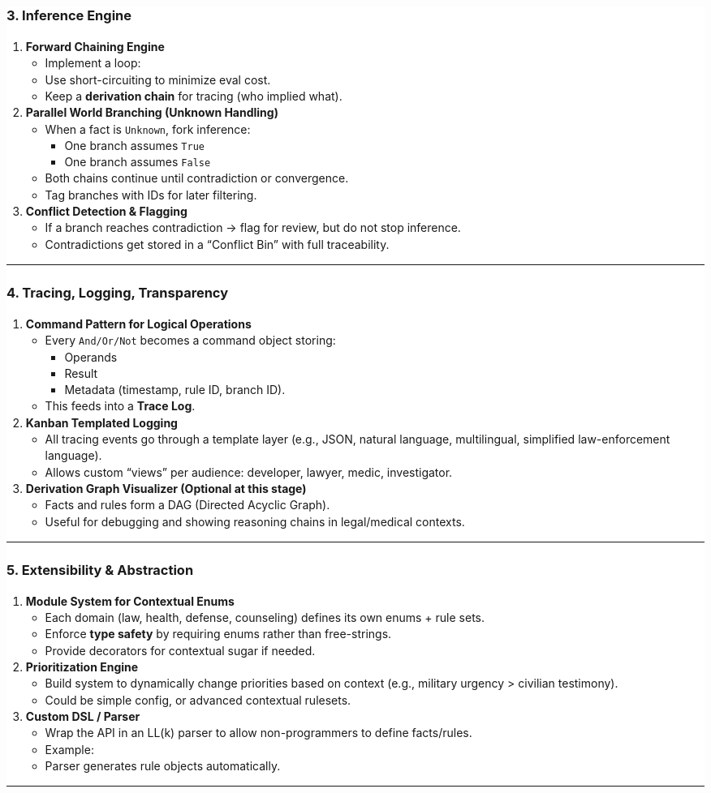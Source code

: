 
### 3\. Inference Engine

1. **Forward Chaining Engine**
	- Implement a loop:
	- Use short-circuiting to minimize eval cost.
	- Keep a **derivation chain** for tracing (who implied what).
2. **Parallel World Branching (Unknown Handling)**
	- When a fact is `Unknown`, fork inference:
		- One branch assumes `True`
		- One branch assumes `False`
	- Both chains continue until contradiction or convergence.
	- Tag branches with IDs for later filtering.
3. **Conflict Detection & Flagging**
	- If a branch reaches contradiction → flag for review, but do not stop inference.
	- Contradictions get stored in a “Conflict Bin” with full traceability.

---

### 4\. Tracing, Logging, Transparency

1. **Command Pattern for Logical Operations**
	- Every `And/Or/Not` becomes a command object storing:
		- Operands
		- Result
		- Metadata (timestamp, rule ID, branch ID).
	- This feeds into a **Trace Log**.
2. **Kanban Templated Logging**
	- All tracing events go through a template layer (e.g., JSON, natural language, multilingual, simplified law-enforcement language).
	- Allows custom “views” per audience: developer, lawyer, medic, investigator.
3. **Derivation Graph Visualizer (Optional at this stage)**
	- Facts and rules form a DAG (Directed Acyclic Graph).
	- Useful for debugging and showing reasoning chains in legal/medical contexts.

---

### 5\. Extensibility & Abstraction

1. **Module System for Contextual Enums**
	- Each domain (law, health, defense, counseling) defines its own enums + rule sets.
	- Enforce **type safety** by requiring enums rather than free-strings.
	- Provide decorators for contextual sugar if needed.
2. **Prioritization Engine**
	- Build system to dynamically change priorities based on context (e.g., military urgency > civilian testimony).
	- Could be simple config, or advanced contextual rulesets.
3. **Custom DSL / Parser**
	- Wrap the API in an LL(k) parser to allow non-programmers to define facts/rules.
	- Example:
	- Parser generates rule objects automatically.

---
